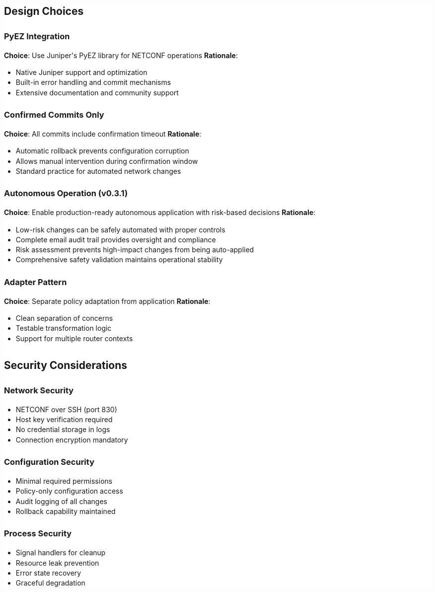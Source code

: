 ## Design Choices

### PyEZ Integration
**Choice**: Use Juniper's PyEZ library for NETCONF operations
**Rationale**: 
- Native Juniper support and optimization
- Built-in error handling and commit mechanisms
- Extensive documentation and community support

### Confirmed Commits Only
**Choice**: All commits include confirmation timeout
**Rationale**:
- Automatic rollback prevents configuration corruption
- Allows manual intervention during confirmation window
- Standard practice for automated network changes

### Autonomous Operation (v0.3.1)
**Choice**: Enable production-ready autonomous application with risk-based decisions
**Rationale**:
- Low-risk changes can be safely automated with proper controls
- Complete email audit trail provides oversight and compliance
- Risk assessment prevents high-impact changes from being auto-applied
- Comprehensive safety validation maintains operational stability

### Adapter Pattern
**Choice**: Separate policy adaptation from application
**Rationale**:
- Clean separation of concerns
- Testable transformation logic
- Support for multiple router contexts

## Security Considerations

### Network Security
- NETCONF over SSH (port 830)
- Host key verification required
- No credential storage in logs
- Connection encryption mandatory

### Configuration Security
- Minimal required permissions
- Policy-only configuration access
- Audit logging of all changes
- Rollback capability maintained

### Process Security
- Signal handlers for cleanup
- Resource leak prevention
- Error state recovery
- Graceful degradation
